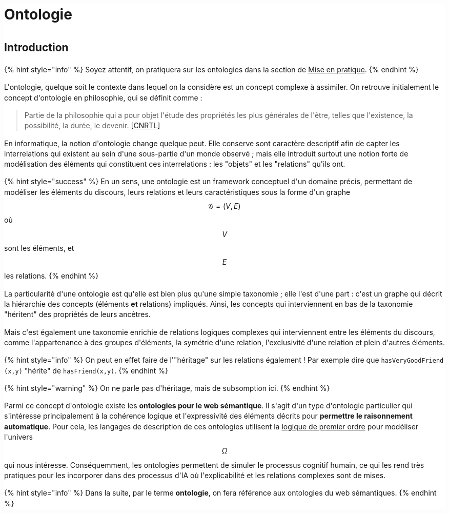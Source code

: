 # Ontologie

## Introduction

{% hint style="info" %}
Soyez attentif, on pratiquera sur les ontologies dans la section de [Mise en pratique](../mise-en-pratique/tuto.md).
{% endhint %}

L'ontologie, quelque soit le contexte dans lequel on la considère est un concept complexe à assimiler. On retrouve initialement le concept d'ontologie en philosophie, qui se définit comme :

> Partie de la philosophie qui a pour objet l'étude des propriétés les plus générales de l'être, telles que l'existence, la possibilité, la durée, le devenir. [\[CNRTL\]](https://www.cnrtl.fr/lexicographie/ontologie)

En informatique, la notion d'ontologie change quelque peut. Elle conserve sont caractère descriptif afin de capter les interrelations qui existent au sein d'une sous-partie d'un monde observé ; mais elle introduit surtout une notion forte de modélisation des éléments qui constituent ces interrelations : les "objets" et les "relations" qu'ils ont.

{% hint style="success" %}
En un sens, une ontologie est un framework conceptuel d'un domaine précis, permettant de modéliser les éléments du discours, leurs relations et leurs caractéristiques sous la forme d'un graphe $$\mathcal{G}=(V,E)$$ où $$V$$ sont les éléments, et $$E$$ les relations.
{% endhint %}

La particularité d'une ontologie est qu'elle est bien plus qu'une simple taxonomie ; elle l'est d'une part : c'est un graphe qui décrit la hiérarchie des concepts \(éléments **et** relations\) impliqués. Ainsi, les concepts qui interviennent en bas de la taxonomie "héritent" des propriétés de leurs ancêtres.

Mais c'est également une taxonomie enrichie de relations logiques complexes qui interviennent entre les éléments du discours, comme l'appartenance à des groupes d'éléments, la symétrie d'une relation, l'exclusivité d'une relation et plein d'autres éléments.

{% hint style="info" %}
On peut en effet faire de l'"héritage" sur les relations également ! Par exemple dire que `hasVeryGoodFriend(x,y)` "hérite" de `hasFriend(x,y)`.
{% endhint %}

{% hint style="warning" %}
On ne parle pas d'héritage, mais de subsomption ici.
{% endhint %}

Parmi ce concept d'ontologie existe les **ontologies pour le web sémantique**. Il s'agit d'un type d'ontologie particulier qui s'intéresse principalement à la cohérence logique et l'expressivité des éléments décrits pour **permettre le raisonnement automatique**. Pour cela, les langages de description de ces ontologies utilisent la [logique de premier ordre](fol.md) pour modéliser l'univers $$\Omega$$ qui nous intéresse. Conséquemment, les ontologies permettent de simuler le processus cognitif humain, ce qui les rend très pratiques pour les incorporer dans des processus d'IA où l'explicabilité et les relations complexes sont de mises.

{% hint style="info" %}
Dans la suite, par le terme **ontologie**, on fera référence aux ontologies du web sémantiques.
{% endhint %}
